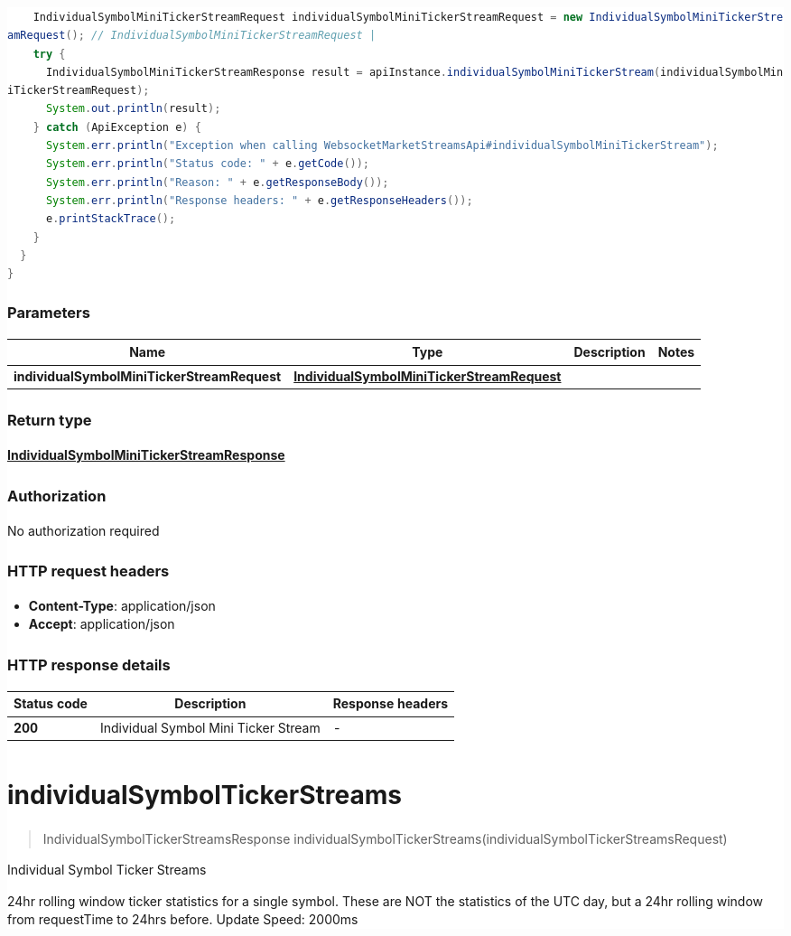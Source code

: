 ```java
    IndividualSymbolMiniTickerStreamRequest individualSymbolMiniTickerStreamRequest = new IndividualSymbolMiniTickerStreamRequest(); // IndividualSymbolMiniTickerStreamRequest | 
    try {
      IndividualSymbolMiniTickerStreamResponse result = apiInstance.individualSymbolMiniTickerStream(individualSymbolMiniTickerStreamRequest);
      System.out.println(result);
    } catch (ApiException e) {
      System.err.println("Exception when calling WebsocketMarketStreamsApi#individualSymbolMiniTickerStream");
      System.err.println("Status code: " + e.getCode());
      System.err.println("Reason: " + e.getResponseBody());
      System.err.println("Response headers: " + e.getResponseHeaders());
      e.printStackTrace();
    }
  }
}
```

### Parameters

| Name | Type | Description  | Notes |
|------------- | ------------- | ------------- | -------------|
| **individualSymbolMiniTickerStreamRequest** | [**IndividualSymbolMiniTickerStreamRequest**](IndividualSymbolMiniTickerStreamRequest.md)|  | |

### Return type

[**IndividualSymbolMiniTickerStreamResponse**](IndividualSymbolMiniTickerStreamResponse.md)

### Authorization

No authorization required

### HTTP request headers

 - **Content-Type**: application/json
 - **Accept**: application/json

### HTTP response details
| Status code | Description | Response headers |
|-------------|-------------|------------------|
| **200** | Individual Symbol Mini Ticker Stream |  -  |

<a id="individualSymbolTickerStreams"></a>
# **individualSymbolTickerStreams**
> IndividualSymbolTickerStreamsResponse individualSymbolTickerStreams(individualSymbolTickerStreamsRequest)

Individual Symbol Ticker Streams

24hr rolling window ticker statistics for a single symbol. These are NOT the statistics of the UTC day, but a 24hr rolling window from requestTime to 24hrs before.  Update Speed: 2000ms
